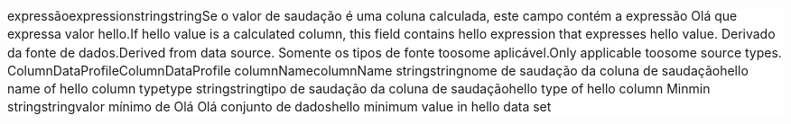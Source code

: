 <tr><td></td><td><span data-ttu-id="9e13d-529">expressão</span><span class="sxs-lookup"><span data-stu-id="9e13d-529">expression</span></span></td><td><span data-ttu-id="9e13d-530">string</span><span class="sxs-lookup"><span data-stu-id="9e13d-530">string</span></span></td><td><span data-ttu-id="9e13d-531">Se o valor de saudação é uma coluna calculada, este campo contém a expressão Olá que expressa valor hello.</span><span class="sxs-lookup"><span data-stu-id="9e13d-531">If hello value is a calculated column, this field contains hello expression that expresses hello value.</span></span> <span data-ttu-id="9e13d-532">Derivado da fonte de dados.</span><span class="sxs-lookup"><span data-stu-id="9e13d-532">Derived from data source.</span></span> <span data-ttu-id="9e13d-533">Somente os tipos de fonte toosome aplicável.</span><span class="sxs-lookup"><span data-stu-id="9e13d-533">Only applicable toosome source types.</span></span></td></tr>

<tr><td><span data-ttu-id="9e13d-534">ColumnDataProfile</span><span class="sxs-lookup"><span data-stu-id="9e13d-534">ColumnDataProfile</span></span></td><td></td><td></td><td></td></tr>
<tr><td></td><td><span data-ttu-id="9e13d-535">columnName</span><span class="sxs-lookup"><span data-stu-id="9e13d-535">columnName</span></span> </td><td><span data-ttu-id="9e13d-536">string</span><span class="sxs-lookup"><span data-stu-id="9e13d-536">string</span></span></td><td><span data-ttu-id="9e13d-537">nome de saudação da coluna de saudação</span><span class="sxs-lookup"><span data-stu-id="9e13d-537">hello name of hello column</span></span></td></tr>
<tr><td></td><td><span data-ttu-id="9e13d-538">type</span><span class="sxs-lookup"><span data-stu-id="9e13d-538">type</span></span> </td><td><span data-ttu-id="9e13d-539">string</span><span class="sxs-lookup"><span data-stu-id="9e13d-539">string</span></span></td><td><span data-ttu-id="9e13d-540">tipo de saudação da coluna de saudação</span><span class="sxs-lookup"><span data-stu-id="9e13d-540">hello type of hello column</span></span></td></tr>
<tr><td></td><td><span data-ttu-id="9e13d-541">Min</span><span class="sxs-lookup"><span data-stu-id="9e13d-541">min</span></span> </td><td><span data-ttu-id="9e13d-542">string</span><span class="sxs-lookup"><span data-stu-id="9e13d-542">string</span></span></td><td><span data-ttu-id="9e13d-543">valor mínimo de Olá Olá conjunto de dados</span><span class="sxs-lookup"><span data-stu-id="9e13d-543">hello minimum value in hello data set</span></span></td></tr>
